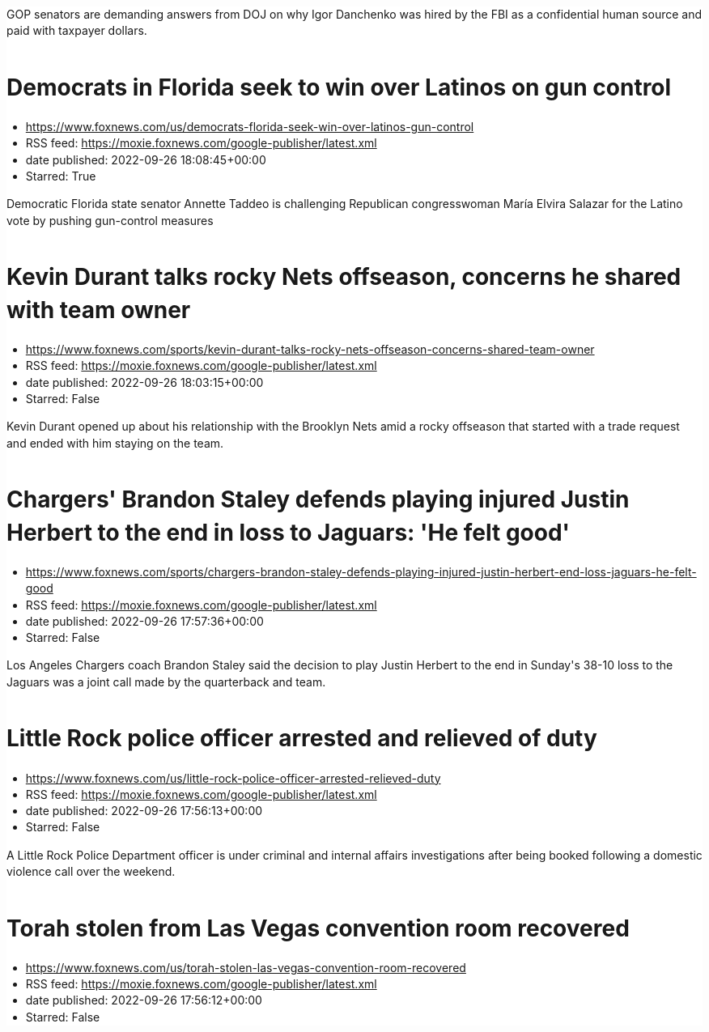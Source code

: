 GOP senators are demanding answers from DOJ on why Igor Danchenko was hired by the FBI as a confidential human source and paid with taxpayer dollars.

# Democrats in Florida seek to win over Latinos on gun control
 - https://www.foxnews.com/us/democrats-florida-seek-win-over-latinos-gun-control
 - RSS feed: https://moxie.foxnews.com/google-publisher/latest.xml
 - date published: 2022-09-26 18:08:45+00:00
 - Starred: True

Democratic Florida state senator Annette Taddeo is challenging Republican congresswoman María Elvira Salazar for the Latino vote by pushing gun-control measures

# Kevin Durant talks rocky Nets offseason, concerns he shared with team owner
 - https://www.foxnews.com/sports/kevin-durant-talks-rocky-nets-offseason-concerns-shared-team-owner
 - RSS feed: https://moxie.foxnews.com/google-publisher/latest.xml
 - date published: 2022-09-26 18:03:15+00:00
 - Starred: False

Kevin Durant opened up about his relationship with the Brooklyn Nets amid a rocky offseason that started with a trade request and ended with him staying on the team.

# Chargers' Brandon Staley defends playing injured Justin Herbert to the end in loss to Jaguars: 'He felt good'
 - https://www.foxnews.com/sports/chargers-brandon-staley-defends-playing-injured-justin-herbert-end-loss-jaguars-he-felt-good
 - RSS feed: https://moxie.foxnews.com/google-publisher/latest.xml
 - date published: 2022-09-26 17:57:36+00:00
 - Starred: False

Los Angeles Chargers coach Brandon Staley said the decision to play Justin Herbert to the end in Sunday's 38-10 loss to the Jaguars was a joint call made by the quarterback and team.

# Little Rock police officer arrested and relieved of duty
 - https://www.foxnews.com/us/little-rock-police-officer-arrested-relieved-duty
 - RSS feed: https://moxie.foxnews.com/google-publisher/latest.xml
 - date published: 2022-09-26 17:56:13+00:00
 - Starred: False

A Little Rock Police Department officer is under criminal and internal affairs investigations after being booked following a domestic violence call over the weekend.

# Torah stolen from Las Vegas convention room recovered
 - https://www.foxnews.com/us/torah-stolen-las-vegas-convention-room-recovered
 - RSS feed: https://moxie.foxnews.com/google-publisher/latest.xml
 - date published: 2022-09-26 17:56:12+00:00
 - Starred: False
